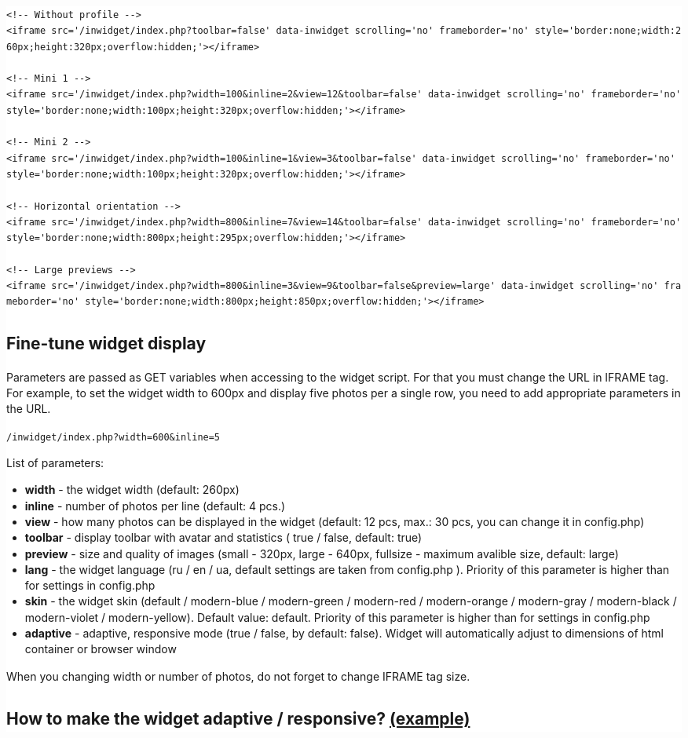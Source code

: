 ```
<!-- Without profile -->
<iframe src='/inwidget/index.php?toolbar=false' data-inwidget scrolling='no' frameborder='no' style='border:none;width:260px;height:320px;overflow:hidden;'></iframe>

<!-- Mini 1 -->
<iframe src='/inwidget/index.php?width=100&inline=2&view=12&toolbar=false' data-inwidget scrolling='no' frameborder='no' style='border:none;width:100px;height:320px;overflow:hidden;'></iframe>

<!-- Mini 2 -->
<iframe src='/inwidget/index.php?width=100&inline=1&view=3&toolbar=false' data-inwidget scrolling='no' frameborder='no' style='border:none;width:100px;height:320px;overflow:hidden;'></iframe>

<!-- Horizontal orientation -->
<iframe src='/inwidget/index.php?width=800&inline=7&view=14&toolbar=false' data-inwidget scrolling='no' frameborder='no' style='border:none;width:800px;height:295px;overflow:hidden;'></iframe>

<!-- Large previews -->
<iframe src='/inwidget/index.php?width=800&inline=3&view=9&toolbar=false&preview=large' data-inwidget scrolling='no' frameborder='no' style='border:none;width:800px;height:850px;overflow:hidden;'></iframe> 
```

## Fine-tune widget display

Parameters are passed as GET variables when accessing to the widget script. For that you must change the URL in IFRAME tag. For example, to set the widget width to 600px and display five photos per a single row, you need to add appropriate parameters in the URL.

```
/inwidget/index.php?width=600&inline=5
```

List of parameters:

+ **width** -  the widget width (default: 260px)
+ **inline** - number of photos per line (default: 4 pcs.)
+ **view** - how many photos can be displayed in the widget (default: 12 pcs, max.: 30 pcs, you can change it in config.php)
+ **toolbar** - display toolbar with avatar and statistics ( true / false, default: true)
+ **preview** - size and quality of images (small - 320px, large - 640px, fullsize - maximum avalible size, default: large)
+ **lang** - the widget language (ru / en / ua, default settings are taken from config.php ). Priority of this parameter is higher than for settings in config.php
+ **skin** - the widget skin (default / modern-blue / modern-green / modern-red / modern-orange / modern-gray / modern-black / modern-violet / modern-yellow). Default value: default. Priority of this parameter is higher than for settings in config.php
+ **adaptive** - adaptive, responsive mode (true / false, by default: false). Widget will automatically adjust to dimensions of html container or browser window

When you changing width or number of photos, do not forget to change IFRAME tag size.


## How to make the widget adaptive / responsive? [(example)](https://inwidget.ru/adaptive.php)
